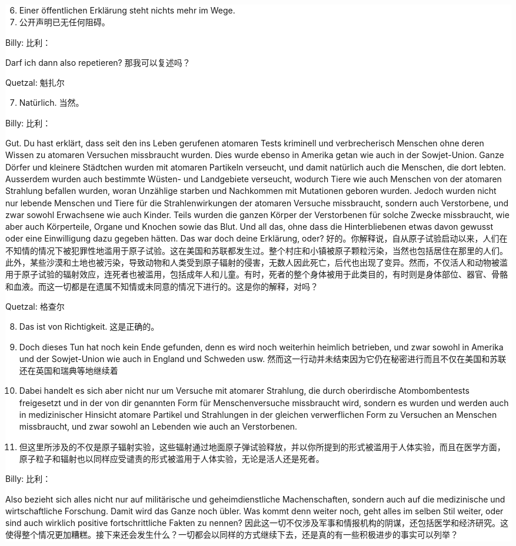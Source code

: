 6. Einer öffentlichen Erklärung steht nichts mehr im Wege.
6. 公开声明已无任何阻碍。

Billy:
比利：

Darf ich dann also repetieren?
那我可以复述吗？

Quetzal:
魁扎尔

7. Natürlich.
当然。

Billy:
比利：

Gut. Du hast erklärt, dass seit den ins Leben gerufenen atomaren Tests kriminell und verbrecherisch Menschen ohne deren Wissen zu atomaren Versuchen missbraucht wurden. Dies wurde ebenso in Amerika getan wie auch in der Sowjet-Union. Ganze Dörfer und kleinere Städtchen wurden mit atomaren Partikeln verseucht, und damit natürlich auch die Menschen, die dort lebten. Ausserdem wurden auch bestimmte Wüsten- und Landgebiete verseucht, wodurch Tiere wie auch Menschen von der atomaren Strahlung befallen wurden, woran Unzählige starben und Nachkommen mit Mutationen geboren wurden. Jedoch wurden nicht nur lebende Menschen und Tiere für die Strahlenwirkungen der atomaren Versuche missbraucht, sondern auch Verstorbene, und zwar sowohl Erwachsene wie auch Kinder. Teils wurden die ganzen Körper der Verstorbenen für solche Zwecke missbraucht, wie aber auch Körperteile, Organe und Knochen sowie das Blut. Und all das, ohne dass die Hinterbliebenen etwas davon gewusst oder eine Einwilligung dazu gegeben hätten. Das war doch deine Erklärung, oder?
好的。你解释说，自从原子试验启动以来，人们在不知情的情况下被犯罪性地滥用于原子试验。这在美国和苏联都发生过。整个村庄和小镇被原子颗粒污染，当然也包括居住在那里的人们。此外，某些沙漠和土地也被污染，导致动物和人类受到原子辐射的侵害，无数人因此死亡，后代也出现了变异。然而，不仅活人和动物被滥用于原子试验的辐射效应，连死者也被滥用，包括成年人和儿童。有时，死者的整个身体被用于此类目的，有时则是身体部位、器官、骨骼和血液。而这一切都是在遗属不知情或未同意的情况下进行的。这是你的解释，对吗？

Quetzal:
格查尔

8. Das ist von Richtigkeit.
这是正确的。

9. Doch dieses Tun hat noch kein Ende gefunden, denn es wird noch weiterhin heimlich betrieben, und zwar sowohl in Amerika und der Sowjet-Union wie auch in England und Schweden usw.
然而这一行动并未结束因为它仍在秘密进行而且不仅在美国和苏联还在英国和瑞典等地继续着

10. Dabei handelt es sich aber nicht nur um Versuche mit atomarer Strahlung, die durch oberirdische Atombombentests freigesetzt und in der von dir genannten Form für Menschenversuche missbraucht wird, sondern es wurden und werden auch in medizinischer Hinsicht atomare Partikel und Strahlungen in der gleichen verwerflichen Form zu Versuchen an Menschen missbraucht, und zwar sowohl an Lebenden wie auch an Verstorbenen.
10. 但这里所涉及的不仅是原子辐射实验，这些辐射通过地面原子弹试验释放，并以你所提到的形式被滥用于人体实验，而且在医学方面，原子粒子和辐射也以同样应受谴责的形式被滥用于人体实验，无论是活人还是死者。

Billy:
比利：

Also bezieht sich alles nicht nur auf militärische und geheimdienstliche Machenschaften, sondern auch auf die medizinische und wirtschaftliche Forschung. Damit wird das Ganze noch übler. Was kommt denn weiter noch, geht alles im selben Stil weiter, oder sind auch wirklich positive fortschrittliche Fakten zu nennen?
因此这一切不仅涉及军事和情报机构的阴谋，还包括医学和经济研究。这使得整个情况更加糟糕。接下来还会发生什么？一切都会以同样的方式继续下去，还是真的有一些积极进步的事实可以列举？

